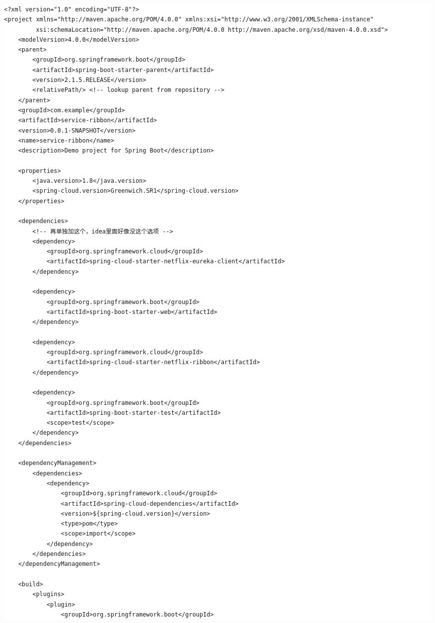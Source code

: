 ```
<?xml version="1.0" encoding="UTF-8"?>
<project xmlns="http://maven.apache.org/POM/4.0.0" xmlns:xsi="http://www.w3.org/2001/XMLSchema-instance"
         xsi:schemaLocation="http://maven.apache.org/POM/4.0.0 http://maven.apache.org/xsd/maven-4.0.0.xsd">
    <modelVersion>4.0.0</modelVersion>
    <parent>
        <groupId>org.springframework.boot</groupId>
        <artifactId>spring-boot-starter-parent</artifactId>
        <version>2.1.5.RELEASE</version>
        <relativePath/> <!-- lookup parent from repository -->
    </parent>
    <groupId>com.example</groupId>
    <artifactId>service-ribbon</artifactId>
    <version>0.0.1-SNAPSHOT</version>
    <name>service-ribbon</name>
    <description>Demo project for Spring Boot</description>

    <properties>
        <java.version>1.8</java.version>
        <spring-cloud.version>Greenwich.SR1</spring-cloud.version>
    </properties>

    <dependencies>
    	<!-- 再单独加这个，idea里面好像没这个选项 -->
        <dependency>
            <groupId>org.springframework.cloud</groupId>
            <artifactId>spring-cloud-starter-netflix-eureka-client</artifactId>
        </dependency>

        <dependency>
            <groupId>org.springframework.boot</groupId>
            <artifactId>spring-boot-starter-web</artifactId>
        </dependency>

        <dependency>
            <groupId>org.springframework.cloud</groupId>
            <artifactId>spring-cloud-starter-netflix-ribbon</artifactId>
        </dependency>

        <dependency>
            <groupId>org.springframework.boot</groupId>
            <artifactId>spring-boot-starter-test</artifactId>
            <scope>test</scope>
        </dependency>
    </dependencies>

    <dependencyManagement>
        <dependencies>
            <dependency>
                <groupId>org.springframework.cloud</groupId>
                <artifactId>spring-cloud-dependencies</artifactId>
                <version>${spring-cloud.version}</version>
                <type>pom</type>
                <scope>import</scope>
            </dependency>
        </dependencies>
    </dependencyManagement>

    <build>
        <plugins>
            <plugin>
                <groupId>org.springframework.boot</groupId>
```